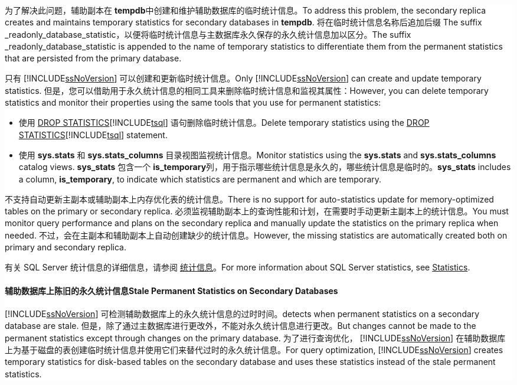  <span data-ttu-id="69855-240">为了解决此问题，辅助副本在 **tempdb**中创建和维护辅助数据库的临时统计信息。</span><span class="sxs-lookup"><span data-stu-id="69855-240">To address this problem, the secondary replica creates and maintains temporary statistics for secondary databases in **tempdb**.</span></span> <span data-ttu-id="69855-241">将在临时统计信息名称后追加后缀 The suffix _readonly_database_statistic，以便将临时统计信息与主数据库永久保存的永久统计信息加以区分。</span><span class="sxs-lookup"><span data-stu-id="69855-241">The suffix _readonly_database_statistic is appended to the name of temporary statistics to differentiate them from the permanent statistics that are persisted from the primary database.</span></span>  
  
 <span data-ttu-id="69855-242">只有 [!INCLUDE[ssNoVersion](../../../includes/ssnoversion-md.md)] 可以创建和更新临时统计信息。</span><span class="sxs-lookup"><span data-stu-id="69855-242">Only [!INCLUDE[ssNoVersion](../../../includes/ssnoversion-md.md)] can create and update temporary statistics.</span></span> <span data-ttu-id="69855-243">但是，您可以借助用于永久统计信息的相同工具来删除临时统计信息和监视其属性：</span><span class="sxs-lookup"><span data-stu-id="69855-243">However, you can delete temporary statistics and monitor their properties using the same tools that you use for permanent statistics:</span></span>  
  
-   <span data-ttu-id="69855-244">使用 [DROP STATISTICS](/sql/t-sql/statements/drop-statistics-transact-sql)[!INCLUDE[tsql](../../../includes/tsql-md.md)] 语句删除临时统计信息。</span><span class="sxs-lookup"><span data-stu-id="69855-244">Delete temporary statistics using the [DROP STATISTICS](/sql/t-sql/statements/drop-statistics-transact-sql)[!INCLUDE[tsql](../../../includes/tsql-md.md)] statement.</span></span>  
  
-   <span data-ttu-id="69855-245">使用 **sys.stats** 和 **sys.stats_columns** 目录视图监视统计信息。</span><span class="sxs-lookup"><span data-stu-id="69855-245">Monitor statistics using the **sys.stats** and **sys.stats_columns** catalog views.</span></span> <span data-ttu-id="69855-246">**sys_stats** 包含一个 **is_temporary**列，用于指示哪些统计信息是永久的，哪些统计信息是临时的。</span><span class="sxs-lookup"><span data-stu-id="69855-246">**sys_stats** includes a column, **is_temporary**, to indicate which statistics are permanent and which are temporary.</span></span>  
  
 <span data-ttu-id="69855-247">不支持自动更新主副本或辅助副本上内存优化表的统计信息。</span><span class="sxs-lookup"><span data-stu-id="69855-247">There is no support for auto-statistics update for memory-optimized tables on the primary or secondary replica.</span></span> <span data-ttu-id="69855-248">必须监视辅助副本上的查询性能和计划，在需要时手动更新主副本上的统计信息。</span><span class="sxs-lookup"><span data-stu-id="69855-248">You must monitor query performance and plans on the secondary replica and manually update the statistics on the primary replica when needed.</span></span> <span data-ttu-id="69855-249">不过，会在主副本和辅助副本上自动创建缺少的统计信息。</span><span class="sxs-lookup"><span data-stu-id="69855-249">However, the missing statistics are automatically created both on primary and secondary replica.</span></span>  
  
 <span data-ttu-id="69855-250">有关 SQL Server 统计信息的详细信息，请参阅 [统计信息](../../../relational-databases/statistics/statistics.md)。</span><span class="sxs-lookup"><span data-stu-id="69855-250">For more information about SQL Server statistics, see [Statistics](../../../relational-databases/statistics/statistics.md).</span></span>  
  

  
####  <a name="stale-permanent-statistics-on-secondary-databases"></a><a name="StalePermStats"></a> <span data-ttu-id="69855-251">辅助数据库上陈旧的永久统计信息</span><span class="sxs-lookup"><span data-stu-id="69855-251">Stale Permanent Statistics on Secondary Databases</span></span>  
 [!INCLUDE[ssNoVersion](../../../includes/ssnoversion-md.md)] <span data-ttu-id="69855-252">可检测辅助数据库上的永久统计信息的过时时间。</span><span class="sxs-lookup"><span data-stu-id="69855-252">detects when permanent statistics on a secondary database are stale.</span></span> <span data-ttu-id="69855-253">但是，除了通过主数据库进行更改外，不能对永久统计信息进行更改。</span><span class="sxs-lookup"><span data-stu-id="69855-253">But changes cannot be made to the permanent statistics except through changes on the primary database.</span></span> <span data-ttu-id="69855-254">为了进行查询优化， [!INCLUDE[ssNoVersion](../../../includes/ssnoversion-md.md)] 在辅助数据库上为基于磁盘的表创建临时统计信息并使用它们来替代过时的永久统计信息。</span><span class="sxs-lookup"><span data-stu-id="69855-254">For query optimization, [!INCLUDE[ssNoVersion](../../../includes/ssnoversion-md.md)] creates temporary statistics for disk-based tables on the secondary database and uses these statistics instead of the stale permanent statistics.</span></span>  
  